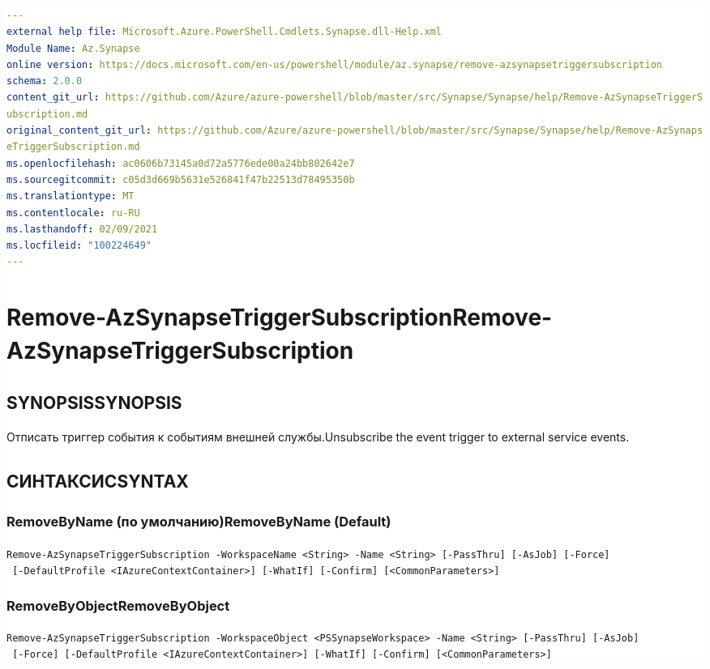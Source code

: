 ```yaml
---
external help file: Microsoft.Azure.PowerShell.Cmdlets.Synapse.dll-Help.xml
Module Name: Az.Synapse
online version: https://docs.microsoft.com/en-us/powershell/module/az.synapse/remove-azsynapsetriggersubscription
schema: 2.0.0
content_git_url: https://github.com/Azure/azure-powershell/blob/master/src/Synapse/Synapse/help/Remove-AzSynapseTriggerSubscription.md
original_content_git_url: https://github.com/Azure/azure-powershell/blob/master/src/Synapse/Synapse/help/Remove-AzSynapseTriggerSubscription.md
ms.openlocfilehash: ac0606b73145a0d72a5776ede00a24bb802642e7
ms.sourcegitcommit: c05d3d669b5631e526841f47b22513d78495350b
ms.translationtype: MT
ms.contentlocale: ru-RU
ms.lasthandoff: 02/09/2021
ms.locfileid: "100224649"
---
```

# <span data-ttu-id="080cd-101">Remove-AzSynapseTriggerSubscription</span><span class="sxs-lookup"><span data-stu-id="080cd-101">Remove-AzSynapseTriggerSubscription</span></span>

## <span data-ttu-id="080cd-102">SYNOPSIS</span><span class="sxs-lookup"><span data-stu-id="080cd-102">SYNOPSIS</span></span>
<span data-ttu-id="080cd-103">Отписать триггер события к событиям внешней службы.</span><span class="sxs-lookup"><span data-stu-id="080cd-103">Unsubscribe the event trigger to external service events.</span></span>

## <span data-ttu-id="080cd-104">СИНТАКСИС</span><span class="sxs-lookup"><span data-stu-id="080cd-104">SYNTAX</span></span>

### <span data-ttu-id="080cd-105">RemoveByName (по умолчанию)</span><span class="sxs-lookup"><span data-stu-id="080cd-105">RemoveByName (Default)</span></span>
```
Remove-AzSynapseTriggerSubscription -WorkspaceName <String> -Name <String> [-PassThru] [-AsJob] [-Force]
 [-DefaultProfile <IAzureContextContainer>] [-WhatIf] [-Confirm] [<CommonParameters>]
```

### <span data-ttu-id="080cd-106">RemoveByObject</span><span class="sxs-lookup"><span data-stu-id="080cd-106">RemoveByObject</span></span>
```
Remove-AzSynapseTriggerSubscription -WorkspaceObject <PSSynapseWorkspace> -Name <String> [-PassThru] [-AsJob]
 [-Force] [-DefaultProfile <IAzureContextContainer>] [-WhatIf] [-Confirm] [<CommonParameters>]
```

